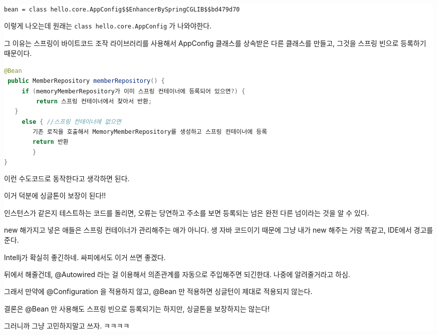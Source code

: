 `bean = class hello.core.AppConfig$$EnhancerBySpringCGLIB$$bd479d70`

이렇게 나오는데 원래는 `class hello.core.AppConfig` 가 나와야한다.

그 이유는 스프링이 바이트코드 조작 라이브러리를 사용해서 AppConfig 클래스를 상속받은 다른 클래스를 만들고, 그것을 스프링 빈으로 등록하기 때문이다.

```java
@Bean
 public MemberRepository memberRepository() {
	 if (memoryMemberRepository가 이미 스프링 컨테이너에 등록되어 있으면?) {
		 return 스프링 컨테이너에서 찾아서 반환;
   } 
	 else { //스프링 컨테이너에 없으면
		기존 로직을 호출해서 MemoryMemberRepository를 생성하고 스프링 컨테이너에 등록
		return 반환
		}
}
```

이런 수도코드로 동작한다고 생각하면 된다.

이거 덕분에 싱글톤이 보장이 된다!!

인스턴스가 같은지 테스트하는 코드를 돌리면, 오류는 당연하고 주소를 보면 등록되는 넘은 완전 다른 넘이라는 것을 알 수 있다.

new 해가지고 넣은 애들은 스프링 컨테이너가 관리해주는 애가 아니다. 생 자바 코드이기 때문에 그냥 내가 new 해주는 거랑 똑같고, IDE에서 경고를 준다.

Intellj가 확실히 좋긴하네. 싸피에서도 이거 쓰면 좋겠다.

뒤에서 해줄건데, @Autowired 라는 걸 이용해서 의존관계를 자동으로 주입해주면 되긴한대. 나중에 알려줄거라고 하심.

그래서 만약에 @Configuration 을 적용하지 않고, @Bean 만 적용하면 싱글턴이 제대로 적용되지 않는다.

결론은 @Bean 만 사용해도 스프링 빈으로 등록되기는 하지만, 싱글톤을 보장하지는 않는다!

그러니까 그냥 고민하지말고 쓰자. ㅋㅋㅋㅋ
